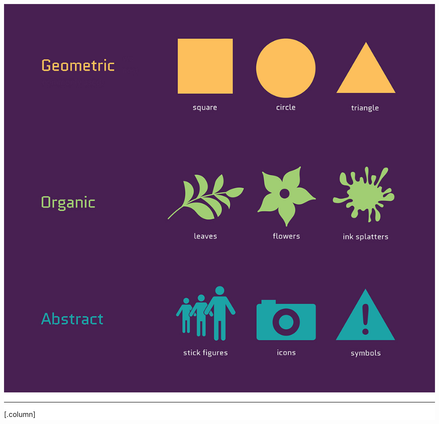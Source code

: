 ![right 50%](figures/Geometric-Organic-and-Abstract.jpg)

---

[.column]


[^1]: Image sources: [this slide](https://imgur.com/r/pixar/LEIVd), next slide: [left](https://www.adsoftheworld.com/media/print/ibm_outcomes_oil), [right](https://www.adsoftheworld.com/media/print/ibm_outcomes_food)
[^2]: [Image source](https://cdn.inspirationhut.net/wp-content/uploads/2017/06/illustrator-brushes.jpg)
[^3]: Image sources: [this & next slides](https://visme.co/blog/geometric-meanings/)
[^4]: [Image source](https://blog.slideshare.net/2014/07/07/the-elements-of-design-for-presentations)
[^5]: [Image source](https://forallcreators.com/kimono-patterns/)
[^6]: [Image source](https://www.onlygfx.com/wrinkled-brown-paper-textures-jpg-vol-2/)
[^7]: Image source
[^8]: Images sources: [this slide](https://www.canva.com/learn/visual-design-composition/), next slide: [left](https://www.originalfilmart.com/products/127-hours-2010), [right](https://www.pinterest.com/pin/557813103840494805/)
[^9]: Image sources: [this slide](https://www.pinterest.com/pin/469781804853076393/), next slide: [left](https://www.pinterest.cl/pin/470204017337109683/), [right](https://www.digitalspy.com/tech/a811886/the-ipod-just-turned-15-heres-the-original-ipod-ad/)
[^10]: [Image source](https://i.pinimg.com/originals/57/1e/c2/571ec22bf6ed7dea92315c1f5398775a.jpg)
[^11]: [Image source](https://ctcardinal.wordpress.com/2011/09/22/2d-principles-of-design/)
[^12]: [Image source](https://www.pinterest.com/pin/200128777167369533/)
[^13]: Image sources: [this slide](https://mymodernmet.com/elements-of-art-visual-culture/), next slide: [left](https://www.pinterest.com/pin/4855512070550641/), [right](https://www.joblo.com/movie-posters/1976/rocky/image-27746)
[^14]: Image sources: [this slide](https://www.designyourway.net/blog/graphic-design/graphic-design-principles-definition-and-basics-you-need-for-good-design/), next slide: [left](https://opentextbc.ca/wp-content/uploads/sites/42/2015/08/), [right](https://koleksigambarposter.blogspot.com/2019/04/tren-untuk-poster-designs-creative.html)
[^15]: Image sources: [this slide](https://blog.tubikstudio.com/ux-wireframing-bedrock-of-interface-usability/), elements/principles: [first](https://gcucommunity.com/2015/05/18/dash-of-inspiration-principles-elements-design/), [second](https://visme.co/blog/elements-principles-good-design/)